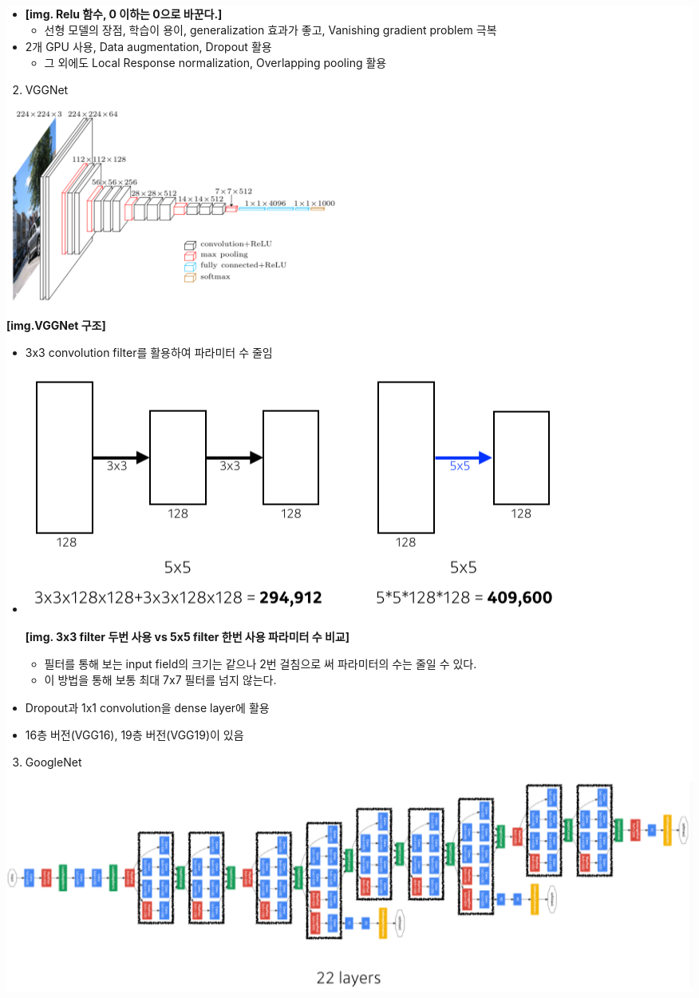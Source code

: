 - **[img. Relu 함수, 0 이하는 0으로 바꾼다.]**
  - 선형 모델의 장점, 학습이 용이, generalization 효과가 좋고, Vanishing gradient problem 극복
- 2개 GPU 사용, Data augmentation, Dropout 활용
  - 그 외에도 Local Response normalization, Overlapping pooling 활용

2. VGGNet

![image-20210208082150147](DLBasic.assets/image-20210208082150147.png)

**[img.VGGNet 구조]**

- 3x3 convolution filter를 활용하여 파라미터 수 줄임

- ![image-20210208090026567](DLBasic.assets/image-20210208090026567.png)

  **[img. 3x3 filter 두번 사용 vs 5x5 filter 한번 사용 파라미터 수 비교]**

  - 필터를 통해 보는 input field의 크기는 같으나 2번 걸침으로 써 파라미터의 수는 줄일 수 있다. 
  - 이 방법을 통해 보통 최대 7x7 필터를 넘지 않는다.

- Dropout과 1x1 convolution을 dense layer에 활용

- 16층 버전(VGG16), 19층 버전(VGG19)이 있음

3. GoogleNet

![image-20210208090439348](DLBasic.assets/image-20210208090439348.png)